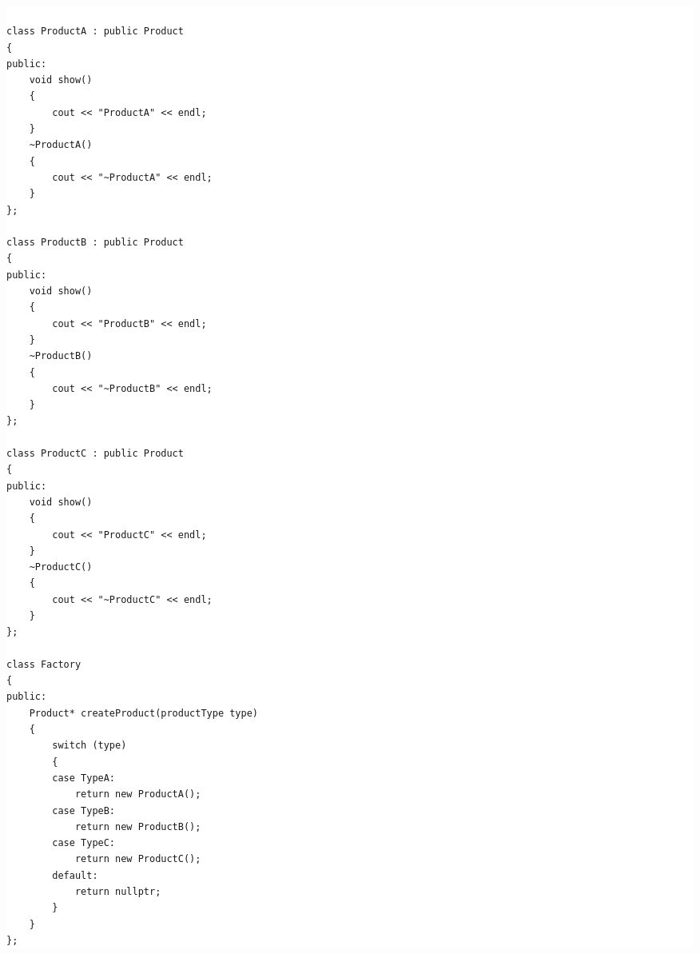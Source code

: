 ```

class ProductA : public Product
{
public:
    void show() 
    {
        cout << "ProductA" << endl;
    }
    ~ProductA() 
    {
        cout << "~ProductA" << endl;
    }
};

class ProductB : public Product 
{
public:
    void show() 
    {
        cout << "ProductB" << endl;
    }
    ~ProductB() 
    {
        cout << "~ProductB" << endl;
    }
};

class ProductC : public Product 
{
public:
    void show() 
    {
        cout << "ProductC" << endl;
    }
    ~ProductC()
    {
        cout << "~ProductC" << endl;
    }
};

class Factory 
{
public:
    Product* createProduct(productType type)
    {
        switch (type) 
        {
        case TypeA:
            return new ProductA();
        case TypeB:
            return new ProductB();
        case TypeC:
            return new ProductC();
        default:
            return nullptr;
        }
    }
};
```
